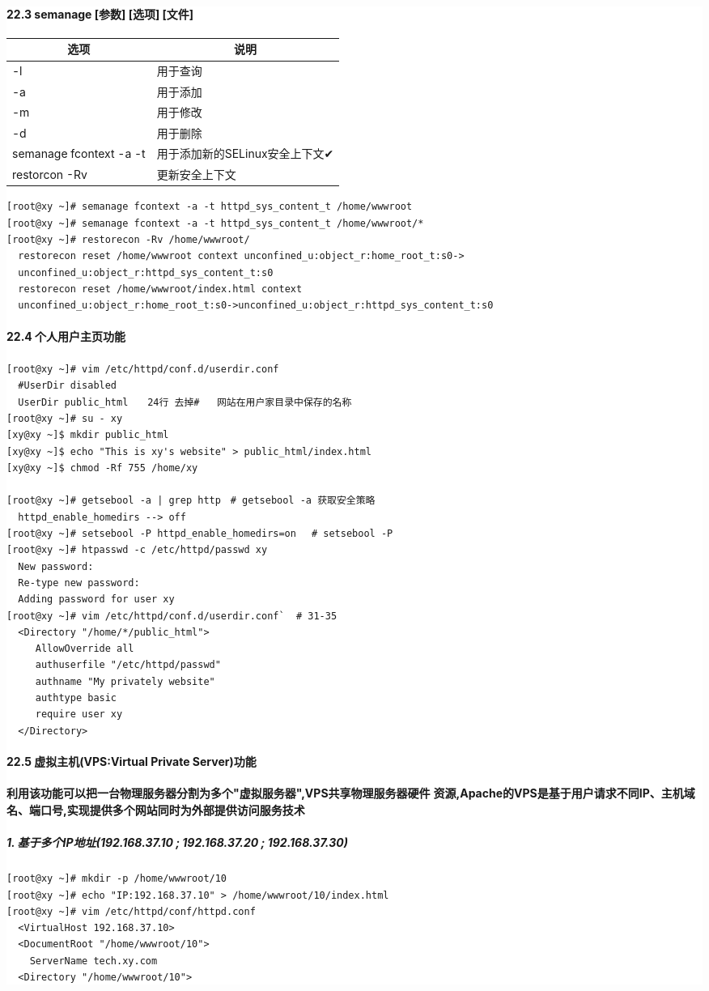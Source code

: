 #### 22.3 semanage [参数] [选项] [文件]

| 选项                    | 说明                           |
|-------------------------|------------------------------|
| -l                      | 用于查询                       |
| -a                      | 用于添加                       |
| -m                      | 用于修改                       |
| -d                      | 用于删除                       |
| semanage fcontext -a -t | 用于添加新的SELinux安全上下文✔ |
| restorcon -Rv           | 更新安全上下文                 |
           
```
[root@xy ~]# semanage fcontext -a -t httpd_sys_content_t /home/wwwroot   
[root@xy ~]# semanage fcontext -a -t httpd_sys_content_t /home/wwwroot/*  
[root@xy ~]# restorecon -Rv /home/wwwroot/    
  restorecon reset /home/wwwroot context unconfined_u:object_r:home_root_t:s0->  
  unconfined_u:object_r:httpd_sys_content_t:s0  
  restorecon reset /home/wwwroot/index.html context   
  unconfined_u:object_r:home_root_t:s0->unconfined_u:object_r:httpd_sys_content_t:s0
```

#### 22.4 个人用户主页功能  
```
[root@xy ~]# vim /etc/httpd/conf.d/userdir.conf
  #UserDir disabled  
  UserDir public_html　　24行 去掉#   网站在用户家目录中保存的名称 
[root@xy ~]# su - xy  
[xy@xy ~]$ mkdir public_html  
[xy@xy ~]$ echo "This is xy's website" > public_html/index.html 
[xy@xy ~]$ chmod -Rf 755 /home/xy

[root@xy ~]# getsebool -a | grep http　# getsebool -a 获取安全策略  
  httpd_enable_homedirs --> off  
[root@xy ~]# setsebool -P httpd_enable_homedirs=on　 # setsebool -P  
[root@xy ~]# htpasswd -c /etc/httpd/passwd xy 
  New password:  
  Re-type new password:  
  Adding password for user xy  
[root@xy ~]# vim /etc/httpd/conf.d/userdir.conf`  # 31-35   
  <Directory "/home/*/public_html">  
     AllowOverride all  
     authuserfile "/etc/httpd/passwd"  
     authname "My privately website"  
     authtype basic  
     require user xy  
  </Directory>
```

#### 22.5 虚拟主机(VPS:Virtual Private Server)功能  
**利用该功能可以把一台物理服务器分割为多个"虚拟服务器",VPS共享物理服务器硬件**
**资源,Apache的VPS是基于用户请求不同IP、主机域名、端口号,实现提供多个网站同时为外部提供访问服务技术**   
##### 1. 基于多个IP地址(192.168.37.10 ; 192.168.37.20 ; 192.168.37.30)  
```
[root@xy ~]# mkdir -p /home/wwwroot/10  
[root@xy ~]# echo "IP:192.168.37.10" > /home/wwwroot/10/index.html  
[root@xy ~]# vim /etc/httpd/conf/httpd.conf       
  <VirtualHost 192.168.37.10>  
  <DocumentRoot "/home/wwwroot/10">  
    ServerName tech.xy.com  
  <Directory "/home/wwwroot/10">  
```